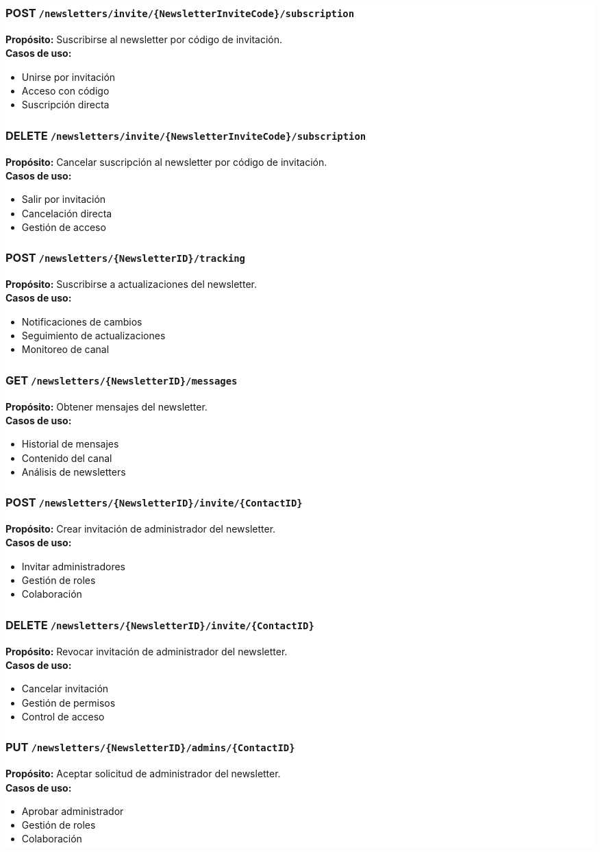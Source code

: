 ### POST `/newsletters/invite/{NewsletterInviteCode}/subscription`
**Propósito:** Suscribirse al newsletter por código de invitación.  
**Casos de uso:**
- Unirse por invitación
- Acceso con código
- Suscripción directa

### DELETE `/newsletters/invite/{NewsletterInviteCode}/subscription`
**Propósito:** Cancelar suscripción al newsletter por código de invitación.  
**Casos de uso:**
- Salir por invitación
- Cancelación directa
- Gestión de acceso

### POST `/newsletters/{NewsletterID}/tracking`
**Propósito:** Suscribirse a actualizaciones del newsletter.  
**Casos de uso:**
- Notificaciones de cambios
- Seguimiento de actualizaciones
- Monitoreo de canal

### GET `/newsletters/{NewsletterID}/messages`
**Propósito:** Obtener mensajes del newsletter.  
**Casos de uso:**
- Historial de mensajes
- Contenido del canal
- Análisis de newsletters

### POST `/newsletters/{NewsletterID}/invite/{ContactID}`
**Propósito:** Crear invitación de administrador del newsletter.  
**Casos de uso:**
- Invitar administradores
- Gestión de roles
- Colaboración

### DELETE `/newsletters/{NewsletterID}/invite/{ContactID}`
**Propósito:** Revocar invitación de administrador del newsletter.  
**Casos de uso:**
- Cancelar invitación
- Gestión de permisos
- Control de acceso

### PUT `/newsletters/{NewsletterID}/admins/{ContactID}`
**Propósito:** Aceptar solicitud de administrador del newsletter.  
**Casos de uso:**
- Aprobar administrador
- Gestión de roles
- Colaboración
